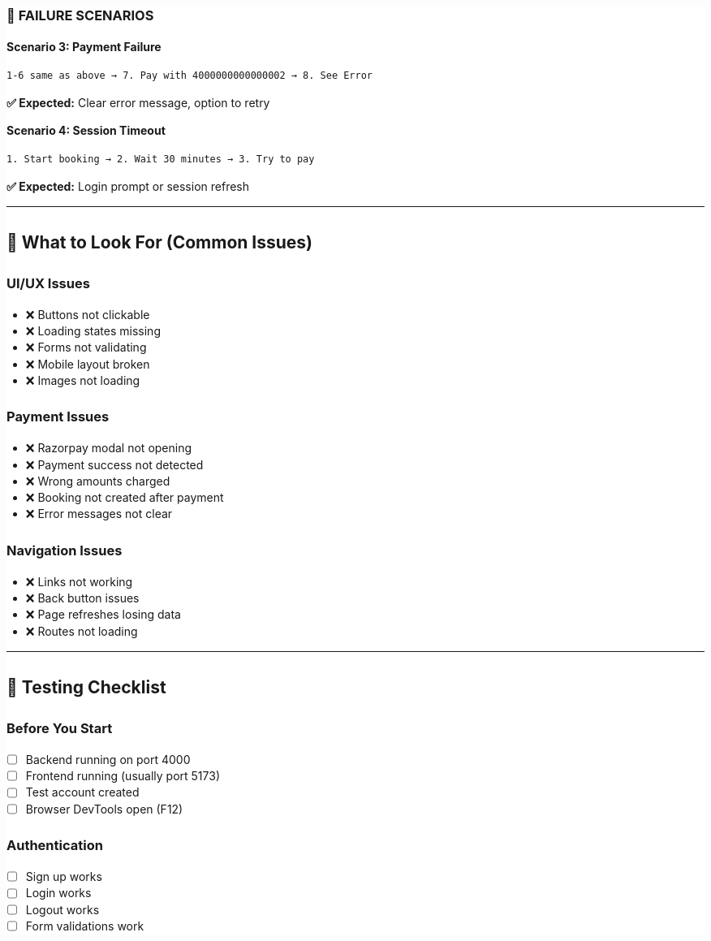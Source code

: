 ### 🔴 **FAILURE SCENARIOS**

**Scenario 3: Payment Failure**
```
1-6 same as above → 7. Pay with 4000000000000002 → 8. See Error
```
**✅ Expected:** Clear error message, option to retry

**Scenario 4: Session Timeout**
```
1. Start booking → 2. Wait 30 minutes → 3. Try to pay
```
**✅ Expected:** Login prompt or session refresh

---

## 🐛 **What to Look For (Common Issues)**

### UI/UX Issues
- ❌ Buttons not clickable
- ❌ Loading states missing  
- ❌ Forms not validating
- ❌ Mobile layout broken
- ❌ Images not loading

### Payment Issues  
- ❌ Razorpay modal not opening
- ❌ Payment success not detected
- ❌ Wrong amounts charged
- ❌ Booking not created after payment
- ❌ Error messages not clear

### Navigation Issues
- ❌ Links not working
- ❌ Back button issues
- ❌ Page refreshes losing data
- ❌ Routes not loading

---

## 📝 **Testing Checklist**

### Before You Start
- [ ] Backend running on port 4000
- [ ] Frontend running (usually port 5173)
- [ ] Test account created
- [ ] Browser DevTools open (F12)

### Authentication
- [ ] Sign up works
- [ ] Login works  
- [ ] Logout works
- [ ] Form validations work
